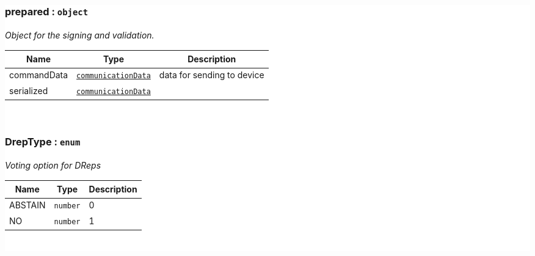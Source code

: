 <a name="prepared"></a>

### prepared : <code>object</code>
*Object for the signing and validation.*

| Name | Type | Description |
| --- | --- | --- |
| commandData | [<code>communicationData</code>](#communicationData) | data for sending to device |
| serialized | [<code>communicationData</code>](#communicationData) |  |
<br/>

<a name="DrepType"></a>

### DrepType : <code>enum</code>
*Voting option for DReps*

| Name | Type | Description |
| --- | --- | --- |
| ABSTAIN | <code>number</code> | 0 |
| NO | <code>number</code> | 1 |
<br/>

